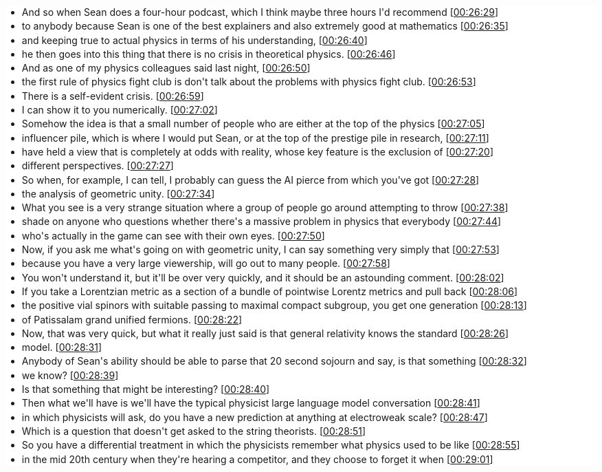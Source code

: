 *  And so when Sean does a four-hour podcast, which I think maybe three hours I'd recommend [[00:26:29](https://www.youtube.com/watch?v=5m7LnLgvMnM&t=1589.76s)]
*  to anybody because Sean is one of the best explainers and also extremely good at mathematics [[00:26:35](https://www.youtube.com/watch?v=5m7LnLgvMnM&t=1595.6s)]
*  and keeping true to actual physics in terms of his understanding, [[00:26:40](https://www.youtube.com/watch?v=5m7LnLgvMnM&t=1600.24s)]
*  he then goes into this thing that there is no crisis in theoretical physics. [[00:26:46](https://www.youtube.com/watch?v=5m7LnLgvMnM&t=1606.08s)]
*  And as one of my physics colleagues said last night, [[00:26:50](https://www.youtube.com/watch?v=5m7LnLgvMnM&t=1610.24s)]
*  the first rule of physics fight club is don't talk about the problems with physics fight club. [[00:26:53](https://www.youtube.com/watch?v=5m7LnLgvMnM&t=1613.68s)]
*  There is a self-evident crisis. [[00:26:59](https://www.youtube.com/watch?v=5m7LnLgvMnM&t=1619.68s)]
*  I can show it to you numerically. [[00:27:02](https://www.youtube.com/watch?v=5m7LnLgvMnM&t=1622.0s)]
*  Somehow the idea is that a small number of people who are either at the top of the physics [[00:27:05](https://www.youtube.com/watch?v=5m7LnLgvMnM&t=1625.1200000000001s)]
*  influencer pile, which is where I would put Sean, or at the top of the prestige pile in research, [[00:27:11](https://www.youtube.com/watch?v=5m7LnLgvMnM&t=1631.6000000000001s)]
*  have held a view that is completely at odds with reality, whose key feature is the exclusion of [[00:27:20](https://www.youtube.com/watch?v=5m7LnLgvMnM&t=1640.16s)]
*  different perspectives. [[00:27:27](https://www.youtube.com/watch?v=5m7LnLgvMnM&t=1647.44s)]
*  So when, for example, I can tell, I probably can guess the AI pierce from which you've got [[00:27:28](https://www.youtube.com/watch?v=5m7LnLgvMnM&t=1648.48s)]
*  the analysis of geometric unity. [[00:27:34](https://www.youtube.com/watch?v=5m7LnLgvMnM&t=1654.88s)]
*  What you see is a very strange situation where a group of people go around attempting to throw [[00:27:38](https://www.youtube.com/watch?v=5m7LnLgvMnM&t=1658.3200000000002s)]
*  shade on anyone who questions whether there's a massive problem in physics that everybody [[00:27:44](https://www.youtube.com/watch?v=5m7LnLgvMnM&t=1664.48s)]
*  who's actually in the game can see with their own eyes. [[00:27:50](https://www.youtube.com/watch?v=5m7LnLgvMnM&t=1670.16s)]
*  Now, if you ask me what's going on with geometric unity, I can say something very simply that [[00:27:53](https://www.youtube.com/watch?v=5m7LnLgvMnM&t=1673.76s)]
*  because you have a very large viewership, will go out to many people. [[00:27:58](https://www.youtube.com/watch?v=5m7LnLgvMnM&t=1678.96s)]
*  You won't understand it, but it'll be over very quickly, and it should be an astounding comment. [[00:28:02](https://www.youtube.com/watch?v=5m7LnLgvMnM&t=1682.0800000000002s)]
*  If you take a Lorentzian metric as a section of a bundle of pointwise Lorentz metrics and pull back [[00:28:06](https://www.youtube.com/watch?v=5m7LnLgvMnM&t=1686.8000000000002s)]
*  the positive vial spinors with suitable passing to maximal compact subgroup, you get one generation [[00:28:13](https://www.youtube.com/watch?v=5m7LnLgvMnM&t=1693.36s)]
*  of Patissalam grand unified fermions. [[00:28:22](https://www.youtube.com/watch?v=5m7LnLgvMnM&t=1702.9599999999998s)]
*  Now, that was very quick, but what it really just said is that general relativity knows the standard [[00:28:26](https://www.youtube.com/watch?v=5m7LnLgvMnM&t=1706.1599999999999s)]
*  model. [[00:28:31](https://www.youtube.com/watch?v=5m7LnLgvMnM&t=1711.36s)]
*  Anybody of Sean's ability should be able to parse that 20 second sojourn and say, is that something [[00:28:32](https://www.youtube.com/watch?v=5m7LnLgvMnM&t=1712.56s)]
*  we know? [[00:28:39](https://www.youtube.com/watch?v=5m7LnLgvMnM&t=1719.6s)]
*  Is that something that might be interesting? [[00:28:40](https://www.youtube.com/watch?v=5m7LnLgvMnM&t=1720.08s)]
*  Then what we'll have is we'll have the typical physicist large language model conversation [[00:28:41](https://www.youtube.com/watch?v=5m7LnLgvMnM&t=1721.84s)]
*  in which physicists will ask, do you have a new prediction at anything at electroweak scale? [[00:28:47](https://www.youtube.com/watch?v=5m7LnLgvMnM&t=1727.52s)]
*  Which is a question that doesn't get asked to the string theorists. [[00:28:51](https://www.youtube.com/watch?v=5m7LnLgvMnM&t=1731.84s)]
*  So you have a differential treatment in which the physicists remember what physics used to be like [[00:28:55](https://www.youtube.com/watch?v=5m7LnLgvMnM&t=1735.12s)]
*  in the mid 20th century when they're hearing a competitor, and they choose to forget it when [[00:29:01](https://www.youtube.com/watch?v=5m7LnLgvMnM&t=1741.6799999999998s)]